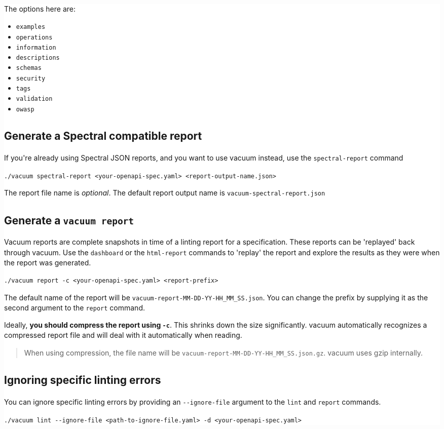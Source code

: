 The options here are:

- `examples`
- `operations`
- `information`
- `descriptions`
- `schemas`
- `security`
- `tags`
- `validation`
- `owasp`

## Generate a Spectral compatible report

If you're already using Spectral JSON reports, and you want to use vacuum instead, use the `spectral-report` command

```
./vacuum spectral-report <your-openapi-spec.yaml> <report-output-name.json>
```

The report file name is _optional_. The default report output name is `vacuum-spectral-report.json`


## Generate a `vacuum report`

Vacuum reports are complete snapshots in time of a linting report for a specification. These reports can be 'replayed' 
back through vacuum. Use the `dashboard` or the `html-report` commands to 'replay' the report and explore the results
as they were when the report was generated.

```
./vacuum report -c <your-openapi-spec.yaml> <report-prefix>
```

The default name of the report will be `vacuum-report-MM-DD-YY-HH_MM_SS.json`. You can change the prefix by supplying
it as the second argument to the `report` command. 

Ideally, **you should compress the report using `-c`**. This shrinks down the size significantly. vacuum automatically
recognizes a compressed report file and will deal with it automatically when reading.

> When using compression, the file name will be `vacuum-report-MM-DD-YY-HH_MM_SS.json.gz`. vacuum uses gzip internally.

## Ignoring specific linting errors

You can ignore specific linting errors by providing an `--ignore-file` argument to the `lint` and `report` commands.

```
./vacuum lint --ignore-file <path-to-ignore-file.yaml> -d <your-openapi-spec.yaml>
```
